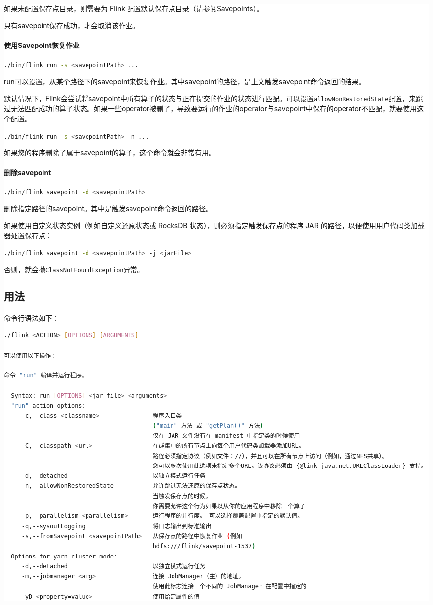 如果未配置保存点目录，则需要为 Flink 配置默认保存点目录（请参阅[Savepoints](https://ci.apache.org/projects/flink/flink-docs-release-1.6/ops/state/savepoints.html#configuration)）。

只有savepoint保存成功，才会取消该作业。

#### 使用Savepoint恢复作业

```bash
./bin/flink run -s <savepointPath> ...
```

run可以设置，从某个路径下的savepoint来恢复作业。其中savepoint的路径，是上文触发savepoint命令返回的结果。

默认情况下，Flink会尝试将savepoint中所有算子的状态与正在提交的作业的状态进行匹配。可以设置`allowNonRestoredState`配置，来跳过无法匹配成功的算子状态。如果一些operator被删了，导致要运行的作业的operator与savepoint中保存的operator不匹配，就要使用这个配置。

```bash
./bin/flink run -s <savepointPath> -n ...
```

如果您的程序删除了属于savepoint的算子，这个命令就会非常有用。

#### 删除savepoint

```bash
./bin/flink savepoint -d <savepointPath>
```

删除指定路径的savepoint。其中<savepointPath>是触发savepoint命令返回的路径。

如果使用自定义状态实例（例如自定义还原状态或 RocksDB 状态），则必须指定触发保存点的程序 JAR 的路径，以便使用用户代码类加载器处置保存点：

```bash
./bin/flink savepoint -d <savepointPath> -j <jarFile>
```

否则，就会抛`ClassNotFoundException`异常。

## 用法

命令行语法如下：

```bash
./flink <ACTION> [OPTIONS] [ARGUMENTS]

可以使用以下操作：

命令 "run" 编译并运行程序。

  Syntax: run [OPTIONS] <jar-file> <arguments>
  "run" action options:
     -c,--class <classname>               程序入口类
                                          ("main" 方法 或 "getPlan()" 方法)
                                          仅在 JAR 文件没有在 manifest 中指定类的时候使用
     -C,--classpath <url>                 在群集中的所有节点上向每个用户代码类加载器添加URL。
										  路径必须指定协议（例如文件：//），并且可以在所有节点上访问（例如，通过NFS共享）。
										  您可以多次使用此选项来指定多个URL。该协议必须由 {@link java.net.URLClassLoader} 支持。
     -d,--detached                        以独立模式运行任务
     -n,--allowNonRestoredState           允许跳过无法还原的保存点状态。
										  当触发保存点的时候，
										  你需要允许这个行为如果以从你的应用程序中移除一个算子 
     -p,--parallelism <parallelism>       运行程序的并行度。 可以选择覆盖配置中指定的默认值。
     -q,--sysoutLogging                   将日志输出到标准输出
     -s,--fromSavepoint <savepointPath>   从保存点的路径中恢复作业 (例如
                                          hdfs:///flink/savepoint-1537)
  Options for yarn-cluster mode:
     -d,--detached                        以独立模式运行任务
     -m,--jobmanager <arg>                连接 JobManager（主）的地址。
									      使用此标志连接一个不同的 JobManager 在配置中指定的
     -yD <property=value>                 使用给定属性的值
```